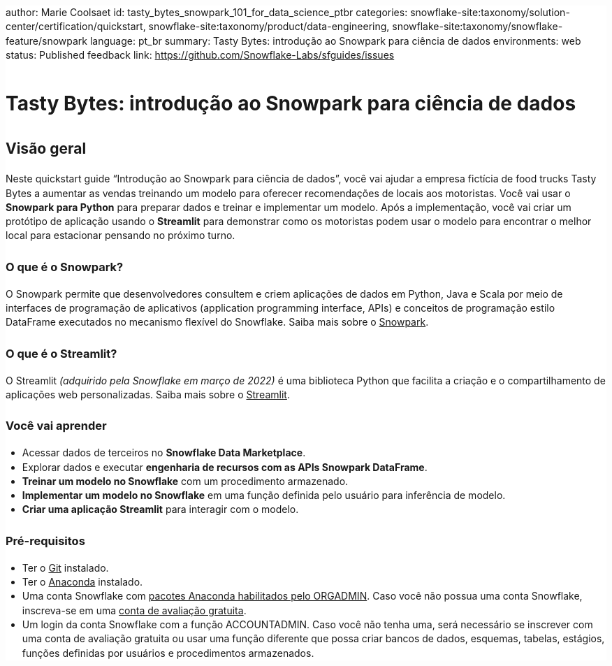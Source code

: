 author: Marie Coolsaet
id: tasty_bytes_snowpark_101_for_data_science_ptbr
categories: snowflake-site:taxonomy/solution-center/certification/quickstart, snowflake-site:taxonomy/product/data-engineering, snowflake-site:taxonomy/snowflake-feature/snowpark
language: pt_br
summary: Tasty Bytes: introdução ao Snowpark para ciência de dados
environments: web
status: Published 
feedback link: https://github.com/Snowflake-Labs/sfguides/issues

# Tasty Bytes: introdução ao Snowpark para ciência de dados

## Visão geral 

Neste quickstart guide “Introdução ao Snowpark para ciência de dados”, você vai ajudar a empresa fictícia de food trucks Tasty Bytes a aumentar as vendas treinando um modelo para oferecer recomendações de locais aos motoristas. Você vai usar o **Snowpark para Python** para preparar dados e treinar e implementar um modelo. Após a implementação, você vai criar um protótipo de aplicação usando o **Streamlit** para demonstrar como os motoristas podem usar o modelo para encontrar o melhor local para estacionar pensando no próximo turno.

### O que é o Snowpark?
O Snowpark permite que desenvolvedores consultem e criem aplicações de dados em Python, Java e Scala por meio de interfaces de programação de aplicativos (application programming interface, APIs) e conceitos de programação estilo DataFrame executados no mecanismo flexível do Snowflake. Saiba mais sobre o [Snowpark](https://docs.snowflake.com/pt/developer-guide/snowpark/index).

### O que é o Streamlit?
O Streamlit *(adquirido pela Snowflake em março de 2022)* é uma biblioteca Python que facilita a criação e o compartilhamento de aplicações web personalizadas. Saiba mais sobre o [Streamlit](https://docs.streamlit.io/).

### Você vai aprender 
- Acessar dados de terceiros no **Snowflake Data Marketplace**.
- Explorar dados e executar **engenharia de recursos com as APIs Snowpark DataFrame**.
- **Treinar um modelo no Snowflake** com um procedimento armazenado.
- **Implementar um modelo no Snowflake** em uma função definida pelo usuário para inferência de modelo.
- **Criar uma aplicação Streamlit** para interagir com o modelo.

### Pré-requisitos
- Ter o [Git](https://git-scm.com/book/en/v2/Getting-Started-Installing-Git) instalado.
- Ter o [Anaconda](https://www.anaconda.com/) instalado.
- Uma conta Snowflake com [pacotes Anaconda habilitados pelo ORGADMIN](https://docs.snowflake.com/pt/developer-guide/udf/python/udf-python-packages#using-third-party-packages-from-anaconda). Caso você não possua uma conta Snowflake, inscreva-se em uma [conta de avaliação gratuita](https://signup.snowflake.com/?lang=pt-br).
- Um login da conta Snowflake com a função ACCOUNTADMIN. Caso você não tenha uma, será necessário se inscrever com uma conta de avaliação gratuita ou usar uma função diferente que possa criar bancos de dados, esquemas, tabelas, estágios, funções definidas por usuários e procedimentos armazenados. 
